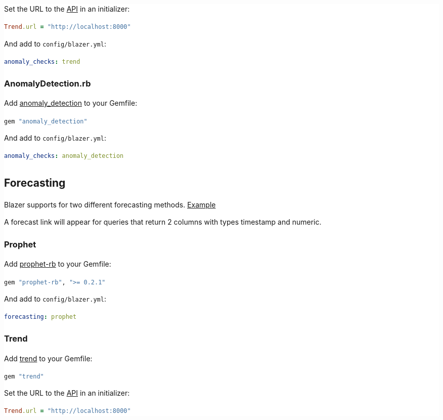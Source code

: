 Set the URL to the [API](https://github.com/ankane/trend-api) in an initializer:

```ruby
Trend.url = "http://localhost:8000"
```

And add to `config/blazer.yml`:

```yml
anomaly_checks: trend
```

### AnomalyDetection.rb

Add [anomaly_detection](https://github.com/ankane/AnomalyDetection.rb) to your Gemfile:

```ruby
gem "anomaly_detection"
```

And add to `config/blazer.yml`:

```yml
anomaly_checks: anomaly_detection
```

## Forecasting

Blazer supports for two different forecasting methods. [Example](https://blazer.dokkuapp.com/queries/18-forecast?forecast=t)

A forecast link will appear for queries that return 2 columns with types timestamp and numeric.

### Prophet

Add [prophet-rb](https://github.com/ankane/prophet) to your Gemfile:

```ruby
gem "prophet-rb", ">= 0.2.1"
```

And add to `config/blazer.yml`:

```yml
forecasting: prophet
```

### Trend

Add [trend](https://github.com/ankane/trend) to your Gemfile:

```ruby
gem "trend"
```

Set the URL to the [API](https://github.com/ankane/trend-api) in an initializer:

```ruby
Trend.url = "http://localhost:8000"
```
